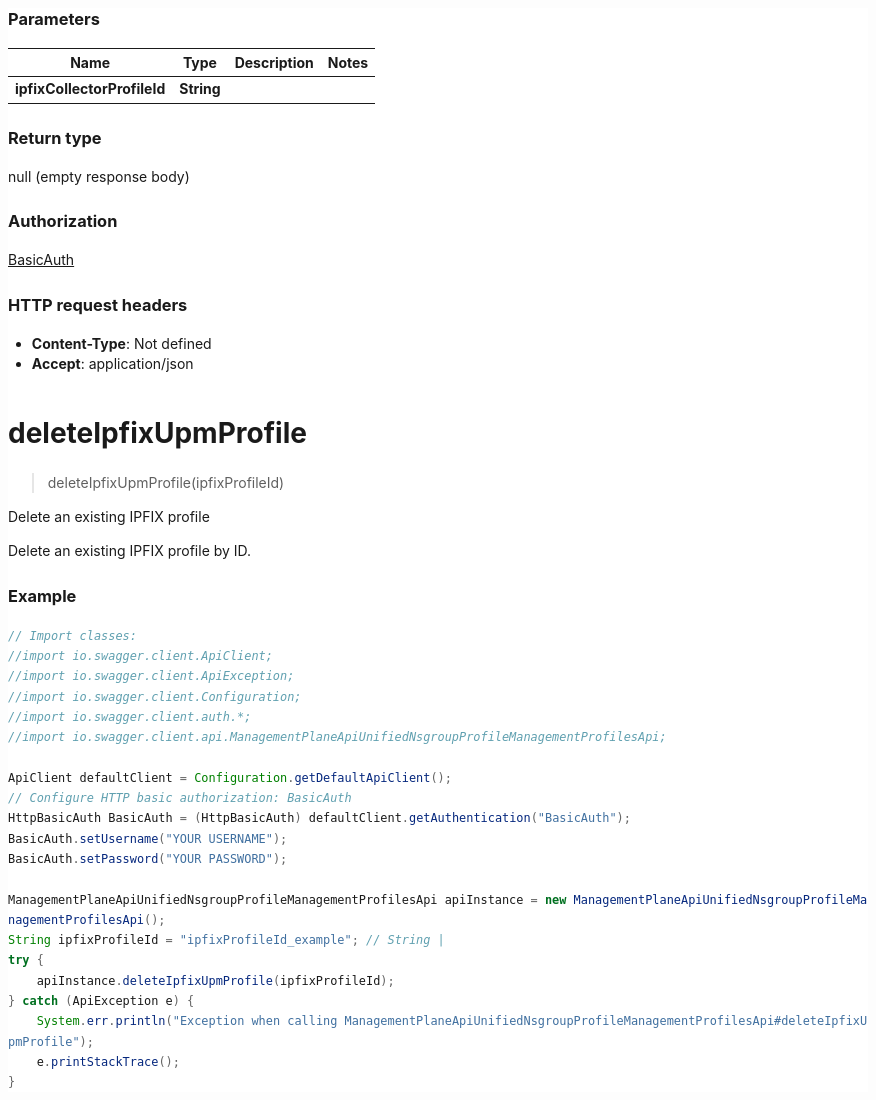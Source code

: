 ### Parameters

Name | Type | Description  | Notes
------------- | ------------- | ------------- | -------------
 **ipfixCollectorProfileId** | **String**|  |

### Return type

null (empty response body)

### Authorization

[BasicAuth](../README.md#BasicAuth)

### HTTP request headers

 - **Content-Type**: Not defined
 - **Accept**: application/json

<a name="deleteIpfixUpmProfile"></a>
# **deleteIpfixUpmProfile**
> deleteIpfixUpmProfile(ipfixProfileId)

Delete an existing IPFIX profile

Delete an existing IPFIX profile by ID.

### Example
```java
// Import classes:
//import io.swagger.client.ApiClient;
//import io.swagger.client.ApiException;
//import io.swagger.client.Configuration;
//import io.swagger.client.auth.*;
//import io.swagger.client.api.ManagementPlaneApiUnifiedNsgroupProfileManagementProfilesApi;

ApiClient defaultClient = Configuration.getDefaultApiClient();
// Configure HTTP basic authorization: BasicAuth
HttpBasicAuth BasicAuth = (HttpBasicAuth) defaultClient.getAuthentication("BasicAuth");
BasicAuth.setUsername("YOUR USERNAME");
BasicAuth.setPassword("YOUR PASSWORD");

ManagementPlaneApiUnifiedNsgroupProfileManagementProfilesApi apiInstance = new ManagementPlaneApiUnifiedNsgroupProfileManagementProfilesApi();
String ipfixProfileId = "ipfixProfileId_example"; // String | 
try {
    apiInstance.deleteIpfixUpmProfile(ipfixProfileId);
} catch (ApiException e) {
    System.err.println("Exception when calling ManagementPlaneApiUnifiedNsgroupProfileManagementProfilesApi#deleteIpfixUpmProfile");
    e.printStackTrace();
}
```
